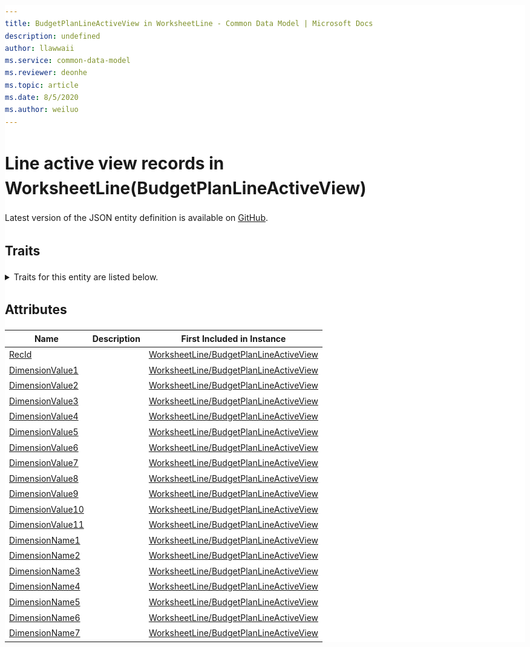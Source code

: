 ```yaml
---
title: BudgetPlanLineActiveView in WorksheetLine - Common Data Model | Microsoft Docs
description: undefined
author: llawwaii
ms.service: common-data-model
ms.reviewer: deonhe
ms.topic: article
ms.date: 8/5/2020
ms.author: weiluo
---
```


# Line active view records in WorksheetLine(BudgetPlanLineActiveView)

  
 Latest version of the JSON entity definition is available on <a href="https://github.com/Microsoft/CDM/tree/master/schemaDocuments/core/operationsCommon/Tables/Finance/Budget/WorksheetLine/BudgetPlanLineActiveView.cdm.json" target="_blank">GitHub</a>.  

## Traits

<details><summary>Traits for this entity are listed below.  
</summary></details>

## Attributes

|Name|Description|First Included in Instance|
|---|---|---|
|[RecId](#RecId)||<a href="BudgetPlanLineActiveView.md" target="_blank">WorksheetLine/BudgetPlanLineActiveView</a>|
|[DimensionValue1](#DimensionValue1)||<a href="BudgetPlanLineActiveView.md" target="_blank">WorksheetLine/BudgetPlanLineActiveView</a>|
|[DimensionValue2](#DimensionValue2)||<a href="BudgetPlanLineActiveView.md" target="_blank">WorksheetLine/BudgetPlanLineActiveView</a>|
|[DimensionValue3](#DimensionValue3)||<a href="BudgetPlanLineActiveView.md" target="_blank">WorksheetLine/BudgetPlanLineActiveView</a>|
|[DimensionValue4](#DimensionValue4)||<a href="BudgetPlanLineActiveView.md" target="_blank">WorksheetLine/BudgetPlanLineActiveView</a>|
|[DimensionValue5](#DimensionValue5)||<a href="BudgetPlanLineActiveView.md" target="_blank">WorksheetLine/BudgetPlanLineActiveView</a>|
|[DimensionValue6](#DimensionValue6)||<a href="BudgetPlanLineActiveView.md" target="_blank">WorksheetLine/BudgetPlanLineActiveView</a>|
|[DimensionValue7](#DimensionValue7)||<a href="BudgetPlanLineActiveView.md" target="_blank">WorksheetLine/BudgetPlanLineActiveView</a>|
|[DimensionValue8](#DimensionValue8)||<a href="BudgetPlanLineActiveView.md" target="_blank">WorksheetLine/BudgetPlanLineActiveView</a>|
|[DimensionValue9](#DimensionValue9)||<a href="BudgetPlanLineActiveView.md" target="_blank">WorksheetLine/BudgetPlanLineActiveView</a>|
|[DimensionValue10](#DimensionValue10)||<a href="BudgetPlanLineActiveView.md" target="_blank">WorksheetLine/BudgetPlanLineActiveView</a>|
|[DimensionValue11](#DimensionValue11)||<a href="BudgetPlanLineActiveView.md" target="_blank">WorksheetLine/BudgetPlanLineActiveView</a>|
|[DimensionName1](#DimensionName1)||<a href="BudgetPlanLineActiveView.md" target="_blank">WorksheetLine/BudgetPlanLineActiveView</a>|
|[DimensionName2](#DimensionName2)||<a href="BudgetPlanLineActiveView.md" target="_blank">WorksheetLine/BudgetPlanLineActiveView</a>|
|[DimensionName3](#DimensionName3)||<a href="BudgetPlanLineActiveView.md" target="_blank">WorksheetLine/BudgetPlanLineActiveView</a>|
|[DimensionName4](#DimensionName4)||<a href="BudgetPlanLineActiveView.md" target="_blank">WorksheetLine/BudgetPlanLineActiveView</a>|
|[DimensionName5](#DimensionName5)||<a href="BudgetPlanLineActiveView.md" target="_blank">WorksheetLine/BudgetPlanLineActiveView</a>|
|[DimensionName6](#DimensionName6)||<a href="BudgetPlanLineActiveView.md" target="_blank">WorksheetLine/BudgetPlanLineActiveView</a>|
|[DimensionName7](#DimensionName7)||<a href="BudgetPlanLineActiveView.md" target="_blank">WorksheetLine/BudgetPlanLineActiveView</a>|